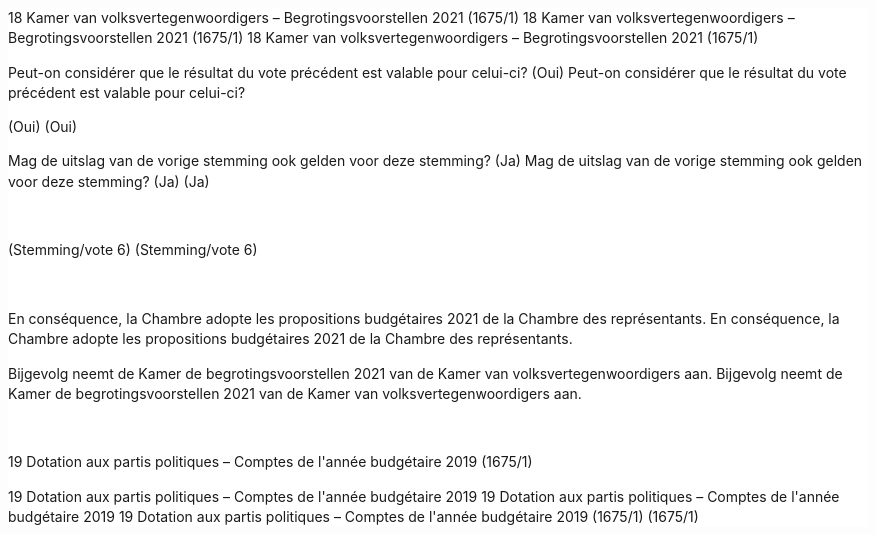 18 Kamer van volksvertegenwoordigers
– Begrotingsvoorstellen 2021 (1675/1)
18 Kamer van volksvertegenwoordigers
– Begrotingsvoorstellen 2021 (1675/1)
18 Kamer van volksvertegenwoordigers
– Begrotingsvoorstellen 2021 (1675/1)
 
 

Peut-on
considérer que le résultat du vote précédent est valable pour celui-ci? (Oui)
Peut-on
considérer que le résultat du vote précédent est valable pour celui-ci? 
 
(Oui)
(Oui)

Mag de
uitslag van de vorige stemming ook gelden voor deze stemming? (Ja)
Mag de
uitslag van de vorige stemming ook gelden voor deze stemming? (Ja)
 (Ja)

 
 

(Stemming/vote 6)
(Stemming/vote 6)

 
 

En
conséquence, la Chambre adopte les propositions budgétaires 2021 de la
Chambre des représentants.
En
conséquence, la Chambre adopte les propositions budgétaires 2021 de la
Chambre des représentants.

Bijgevolg
neemt de Kamer de begrotingsvoorstellen 2021 van de Kamer van volks­vertegenwoordigers
aan.
Bijgevolg
neemt de Kamer de begrotingsvoorstellen 2021 van de Kamer van volks­vertegenwoordigers
aan.

 
 

19 Dotation aux partis
politiques – Comptes de l'année budgétaire 2019 (1675/1)

19 Dotation aux partis
politiques – Comptes de l'année budgétaire 2019
19 Dotation aux partis
politiques – Comptes de l'année budgétaire 2019
19 Dotation aux partis
politiques – Comptes de l'année budgétaire 2019
 (1675/1)
 (1675/1)
 
